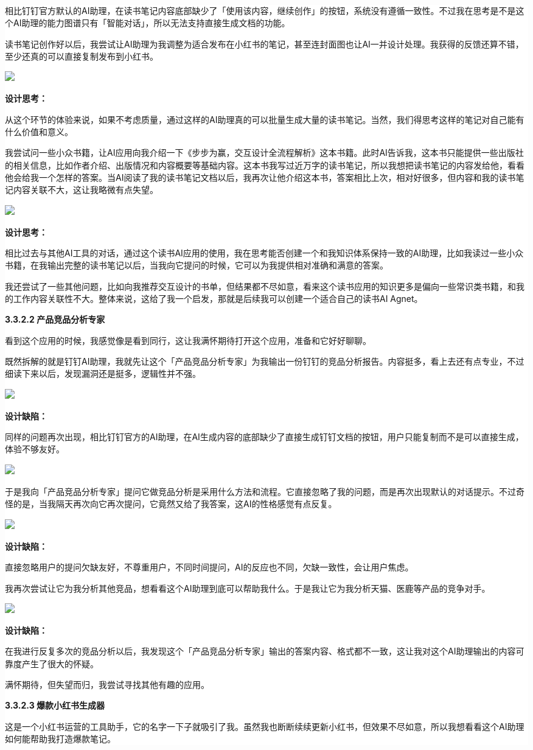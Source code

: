 相比钉钉官方默认的AI助理，在读书笔记内容底部缺少了「使用该内容，继续创作」的按钮，系统没有遵循一致性。不过我在思考是不是这个AI助理的能力图谱只有「智能对话」，所以无法支持直接生成文档的功能。

读书笔记创作好以后，我尝试让AI助理为我调整为适合发布在小红书的笔记，甚至连封面图也让AI一并设计处理。我获得的反馈还算不错，至少还真的可以直接复制发布到小红书。

![](https://image.woshipm.com/wp-files/2024/05/wOvW1PiuUWyxru0yRuI4.png)

**设计思考：**

从这个环节的体验来说，如果不考虑质量，通过这样的AI助理真的可以批量生成大量的读书笔记。当然，我们得思考这样的笔记对自己能有什么价值和意义。

我尝试问一些小众书籍，让AI应用向我介绍一下《步步为赢，交互设计全流程解析》这本书籍。此时AI告诉我，这本书只能提供一些出版社的相关信息，比如作者介绍、出版情况和内容概要等基础内容。这本书我写过近万字的读书笔记，所以我想把读书笔记的内容发给他，看看他会给我一个怎样的答案。当AI阅读了我的读书笔记文档以后，我再次让他介绍这本书，答案相比上次，相对好很多，但内容和我的读书笔记内容关联不大，这让我略微有点失望。

![](https://image.woshipm.com/wp-files/2024/05/10mJJqZUBZOs6gMjwSXg.gif)

**设计思考：**

相比过去与其他AI工具的对话，通过这个读书AI应用的使用，我在思考能否创建一个和我知识体系保持一致的AI助理，比如我读过一些小众书籍，在我输出完整的读书笔记以后，当我向它提问的时候，它可以为我提供相对准确和满意的答案。

我还尝试了一些其他问题，比如向我推荐交互设计的书单，但结果都不尽如意，看来这个读书应用的知识更多是偏向一些常识类书籍，和我的工作内容关联性不大。整体来说，这给了我一个启发，那就是后续我可以创建一个适合自己的读书AI Agnet。

**3.3.2.2 产品竞品分析专家**

看到这个应用的时候，我感觉像是看到同行，这让我满怀期待打开这个应用，准备和它好好聊聊。

既然拆解的就是钉钉AI助理，我就先让这个「产品竞品分析专家」为我输出一份钉钉的竞品分析报告。内容挺多，看上去还有点专业，不过细读下来以后，发现漏洞还是挺多，逻辑性并不强。

![](https://image.woshipm.com/wp-files/2024/05/lg7Gcj355yWndRFKHr6p.gif)

**设计缺陷：**

同样的问题再次出现，相比钉钉官方的AI助理，在AI生成内容的底部缺少了直接生成钉钉文档的按钮，用户只能复制而不是可以直接生成，体验不够友好。

![](https://image.woshipm.com/wp-files/2024/05/s3AF3kWjvFstx6cXJlhC.png)

于是我向「产品竞品分析专家」提问它做竞品分析是采用什么方法和流程。它直接忽略了我的问题，而是再次出现默认的对话提示。不过奇怪的是，当我隔天再次向它再次提问，它竟然又给了我答案，这AI的性格感觉有点反复。

![](https://image.woshipm.com/wp-files/2024/05/8pasI4lM3NvnhPLNllz9.png)

**设计缺陷：**

直接忽略用户的提问欠缺友好，不尊重用户，不同时间提问，AI的反应也不同，欠缺一致性，会让用户焦虑。

我再次尝试让它为我分析其他竞品，想看看这个AI助理到底可以帮助我什么。于是我让它为我分析天猫、医鹿等产品的竞争对手。

![](https://image.woshipm.com/wp-files/2024/05/fAaWoC4nS27OXOhBRvfe.png)

**设计缺陷：**

在我进行反复多次的竞品分析以后，我发现这个「产品竞品分析专家」输出的答案内容、格式都不一致，这让我对这个AI助理输出的内容可靠度产生了很大的怀疑。

满怀期待，但失望而归，我尝试寻找其他有趣的应用。

**3.3.2.3 爆款小红书生成器**

这是一个小红书运营的工具助手，它的名字一下子就吸引了我。虽然我也断断续续更新小红书，但效果不尽如意，所以我想看看这个AI助理如何能帮助我打造爆款笔记。
